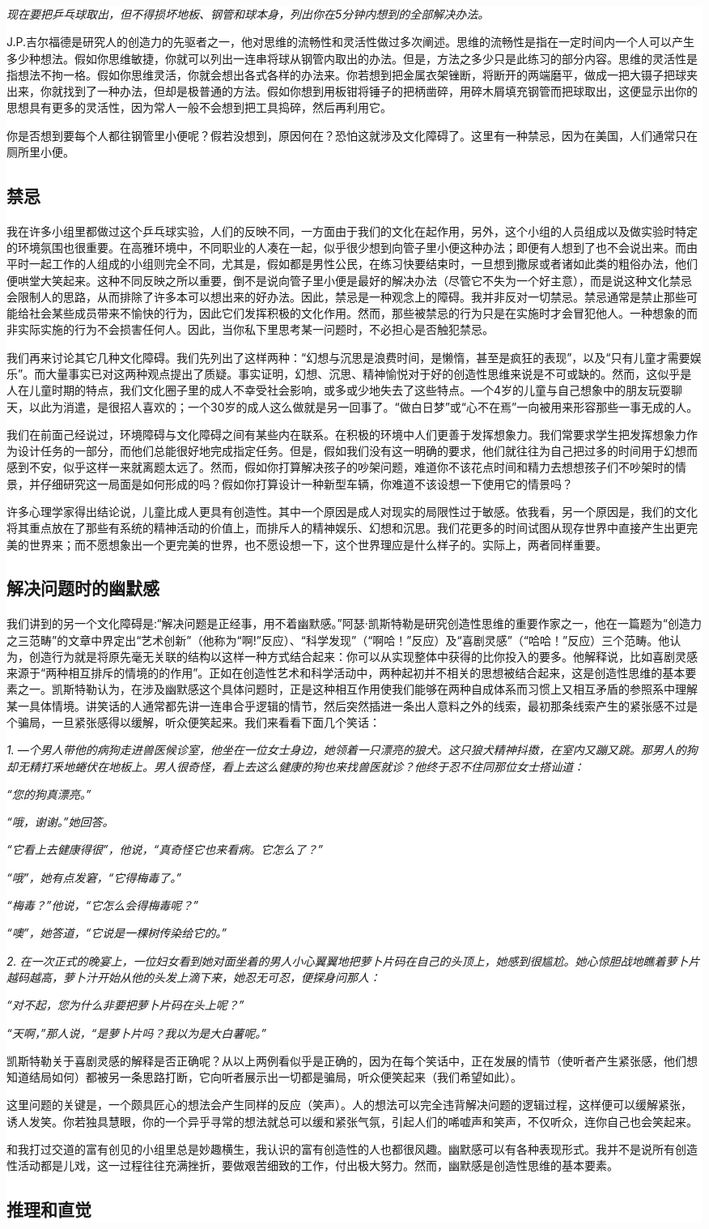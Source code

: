 _现在要把乒乓球取出，但不得损坏地板、钢管和球本身，列出你在5分钟内想到的全部解决办法。_

J.P.吉尔福德是研究人的创造力的先驱者之一，他对思维的流畅性和灵活性做过多次阐述。思维的流畅性是指在一定时间内一个人可以产生多少种想法。假如你思维敏捷，你就可以列出一连串将球从钢管内取出的办法。但是，方法之多少只是此练习的部分内容。思维的灵活性是指想法不拘一格。假如你思维灵活，你就会想出各式各样的办法来。你若想到把金属衣架锉断，将断开的两端磨平，做成一把大镊子把球夹出来，你就找到了一种办法，但却是极普通的方法。假如你想到用板钳将锤子的把柄凿碎，用碎木屑填充钢管而把球取出，这便显示出你的思想具有更多的灵活性，因为常人一般不会想到把工具捣碎，然后再利用它。

你是否想到要每个人都往钢管里小便呢？假若没想到，原因何在？恐怕这就涉及文化障碍了。这里有一种禁忌，因为在美国，人们通常只在厕所里小便。

## 禁忌

我在许多小组里都做过这个乒乓球实验，人们的反映不同，一方面由于我们的文化在起作用，另外，这个小组的人员组成以及做实验时特定的环境氛围也很重要。在高雅环境中，不同职业的人凑在一起，似乎很少想到向管子里小便这种办法；即便有人想到了也不会说出来。而由平时一起工作的人组成的小组则完全不同，尤其是，假如都是男性公民，在练习快要结束时，一旦想到撒尿或者诸如此类的粗俗办法，他们便哄堂大笑起来。这种不同反映之所以重要，倒不是说向管子里小便是最好的解决办法（尽管它不失为一个好主意），而是说这种文化禁忌会限制人的思路，从而排除了许多本可以想出来的好办法。因此，禁忌是一种观念上的障碍。我并非反对一切禁忌。禁忌通常是禁止那些可能给社会某些成员带来不愉快的行为，因此它们发挥积极的文化作用。然而，那些被禁忌的行为只是在实施时才会冒犯他人。一种想象的而非实际实施的行为不会损害任何人。因此，当你私下里思考某一问题时，不必担心是否触犯禁忌。

我们再来讨论其它几种文化障碍。我们先列出了这样两种：“幻想与沉思是浪费时间，是懒惰，甚至是疯狂的表现”，以及“只有儿童才需要娱乐”。而大量事实已对这两种观点提出了质疑。事实证明，幻想、沉思、精神愉悦对于好的创造性思维来说是不可或缺的。然而，这似乎是人在儿童时期的特点，我们文化圈子里的成人不幸受社会影响，或多或少地失去了这些特点。—个4岁的儿童与自己想象中的朋友玩耍聊天，以此为消遣，是很招人喜欢的；一个30岁的成人这么做就是另一回事了。“做白日梦”或“心不在焉”一向被用来形容那些一事无成的人。

我们在前面己经说过，环境障碍与文化障碍之间有某些内在联系。在积极的环境中人们更善于发挥想象力。我们常要求学生把发挥想象力作为设计任务的一部分，而他们总能很好地完成指定任务。但是，假如我们没有这一明确的要求，他们就往往为自己把过多的时间用于幻想而感到不安，似乎这样一来就离题太远了。然而，假如你打算解决孩子的吵架问题，难道你不该花点时间和精力去想想孩子们不吵架时的情景，并仔细研究这一局面是如何形成的吗？假如你打算设计一种新型车辆，你难道不该设想一下使用它的情景吗？

许多心理学家得出结论说，儿童比成人更具有创造性。其中一个原因是成人对现实的局限性过于敏感。依我看，另一个原因是，我们的文化将其重点放在了那些有系统的精神活动的价值上，而排斥人的精神娱乐、幻想和沉思。我们花更多的时间试图从现存世界中直接产生出更完美的世界来；而不愿想象出一个更完美的世界，也不愿设想一下，这个世界理应是什么样子的。实际上，两者同样重要。

## 解决问题时的幽默感

我们讲到的另一个文化障碍是:“解决问题是正经事，用不着幽默感。”阿瑟·凯斯特勒是研究创造性思维的重要作家之一，他在一篇题为“创造力之三范畴”的文章中界定出“艺术创新”（他称为“啊!”反应）、“科学发现”（“啊哈！”反应）及“喜剧灵感”（“哈哈！”反应）三个范畴。他认为，创造行为就是将原先毫无关联的结构以这样一种方式结合起来：你可以从实现整体中获得的比你投入的要多。他解释说，比如喜剧灵感来源于“两种相互排斥的情境的的作用”。正如在创造性艺术和科学活动中，两种起初并不相关的思想被结合起来，这是创造性思维的基本要素之一。凯斯特勒认为，在涉及幽默感这个具体问题时，正是这种相互作用使我们能够在两种自成体系而习惯上又相互矛盾的参照系中理解某一具体情境。讲笑话的人通常都先讲一连串合乎逻辑的情节，然后突然插进一条出人意料之外的线索，最初那条线索产生的紧张感不过是个骗局，一旦紧张感得以缓解，听众便笑起来。我们来看看下面几个笑话：

_1. —个男人带他的病狗走进兽医候诊室，他坐在一位女士身边，她领着一只漂亮的狼犬。这只狼犬精神抖擞，在室内又蹦又跳。那男人的狗却无精打釆地蜷伏在地板上。男人很奇怪，看上去这么健康的狗也来找兽医就诊？他终于忍不住同那位女士搭讪道：_

_“您的狗真漂亮。”_

_“哦，谢谢。”她回答。_

_“它看上去健康得很”，他说，“真奇怪它也来看病。它怎么了？”_

_“哦”，她有点发窘，“它得梅毒了。”_

_“梅毒？”他说，“它怎么会得梅毒呢？”_

_“噢”，她答道，“它说是一棵树传染给它的。”_

_2. 在一次正式的晚宴上，一位妇女看到她对面坐着的男人小心翼翼地把萝卜片码在自己的头顶上，她感到很尴尬。她心惊胆战地瞧着萝卜片越码越高，萝卜汁开始从他的头发上滴下来，她忍无可忍，便探身问那人：_

_“对不起，您为什么非要把萝卜片码在头上呢？”_

_“天啊，”那人说，“是萝卜片吗？我以为是大白薯呢。”_

凯斯特勒关于喜剧灵感的解释是否正确呢？从以上两例看似乎是正确的，因为在每个笑话中，正在发展的情节（使听者产生紧张感，他们想知道结局如何）都被另一条思路打断，它向听者展示出一切都是骗局，听众便笑起来（我们希望如此）。

这里问题的关键是，一个颇具匠心的想法会产生同样的反应（笑声）。人的想法可以完全违背解决问题的逻辑过程，这样便可以缓解紧张，诱人发笑。你若独具慧眼，你的一个异乎寻常的想法就总可以缓和紧张气氛，引起人们的唏嘘声和笑声，不仅听众，连你自己也会笑起来。

和我打过交道的富有创见的小组里总是妙趣横生，我认识的富有创造性的人也都很风趣。幽默感可以有各种表现形式。我并不是说所有创造性活动都是儿戏，这一过程往往充满挫折，要做艰苦细致的工作，付出极大努力。然而，幽默感是创造性思维的基本要素。

## 推理和直觉

